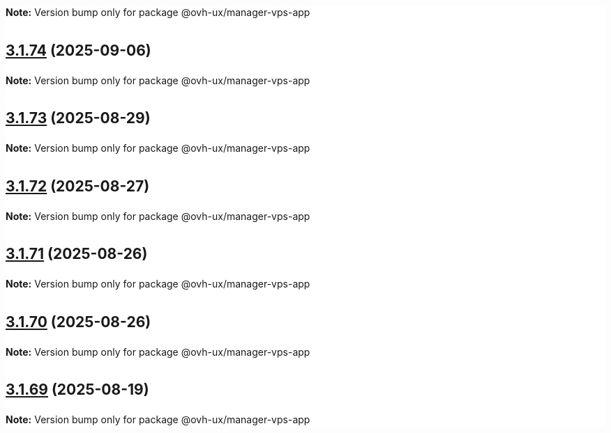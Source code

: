 **Note:** Version bump only for package @ovh-ux/manager-vps-app





## [3.1.74](https://github.com/ovh/manager/compare/@ovh-ux/manager-vps-app@3.1.73...@ovh-ux/manager-vps-app@3.1.74) (2025-09-06)

**Note:** Version bump only for package @ovh-ux/manager-vps-app





## [3.1.73](https://github.com/ovh/manager/compare/@ovh-ux/manager-vps-app@3.1.72...@ovh-ux/manager-vps-app@3.1.73) (2025-08-29)

**Note:** Version bump only for package @ovh-ux/manager-vps-app





## [3.1.72](https://github.com/ovh/manager/compare/@ovh-ux/manager-vps-app@3.1.71...@ovh-ux/manager-vps-app@3.1.72) (2025-08-27)

**Note:** Version bump only for package @ovh-ux/manager-vps-app





## [3.1.71](https://github.com/ovh/manager/compare/@ovh-ux/manager-vps-app@3.1.70...@ovh-ux/manager-vps-app@3.1.71) (2025-08-26)

**Note:** Version bump only for package @ovh-ux/manager-vps-app





## [3.1.70](https://github.com/ovh/manager/compare/@ovh-ux/manager-vps-app@3.1.69...@ovh-ux/manager-vps-app@3.1.70) (2025-08-26)

**Note:** Version bump only for package @ovh-ux/manager-vps-app





## [3.1.69](https://github.com/ovh/manager/compare/@ovh-ux/manager-vps-app@3.1.68...@ovh-ux/manager-vps-app@3.1.69) (2025-08-19)

**Note:** Version bump only for package @ovh-ux/manager-vps-app
